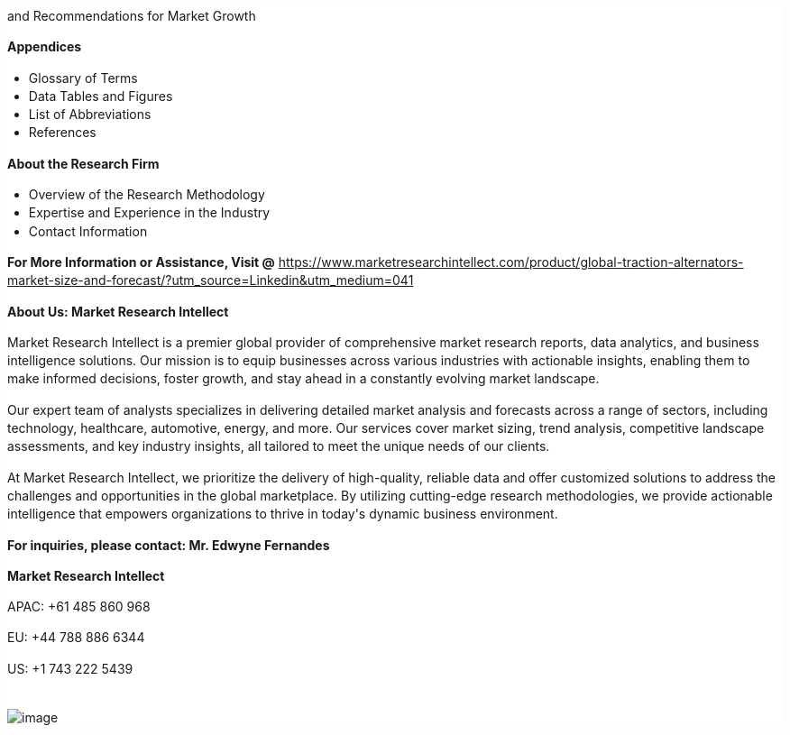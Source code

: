 and Recommendations for Market Growth</li></ul><p><strong>Appendices</strong></p><ul><li>Glossary of Terms</li><li>Data Tables and Figures</li><li>List of Abbreviations</li><li>References</li></ul><p><strong>About the Research Firm</strong></p><ul><li>Overview of the Research Methodology</li><li>Expertise and Experience in the Industry</li><li>Contact Information</li></ul></div><div class="article-main__content" data-test-id="publishing-text-block"><p><span class="font-[700]"><strong>For More Information or Assistance, Visit @</strong>&nbsp;<a href="https://www.marketresearchintellect.com/product/global-traction-alternators-market-size-and-forecast/?utm_source=Linkedin&utm_medium=041">https://www.marketresearchintellect.com/product/global-traction-alternators-market-size-and-forecast/?utm_source=Linkedin&utm_medium=041</a></span></p><p><strong>About Us: Market Research Intellect</strong></p><p>Market Research Intellect is a premier global provider of comprehensive market research reports, data analytics, and business intelligence solutions. Our mission is to equip businesses across various industries with actionable insights, enabling them to make informed decisions, foster growth, and stay ahead in a constantly evolving market landscape.</p><p>Our expert team of analysts specializes in delivering detailed market analysis and forecasts across a range of sectors, including technology, healthcare, automotive, energy, and more. Our services cover market sizing, trend analysis, competitive landscape assessments, and key industry insights, all tailored to meet the unique needs of our clients.</p><p>At Market Research Intellect, we prioritize the delivery of high-quality, reliable data and offer customized solutions to address the challenges and opportunities in the global marketplace. By utilizing cutting-edge research methodologies, we provide actionable intelligence that empowers organizations to thrive in today's dynamic business environment.</p><p><strong>For inquiries, please contact: Mr. Edwyne Fernandes</strong></p><p><strong>Market Research Intellect</strong></p><p>APAC: +61 485 860 968</p><p>EU: +44 788 886 6344</p><p>US: +1 743 222 5439</p></div><div class="article-main__content" data-test-id="publishing-text-block">&nbsp;</div>
![image](https://github.com/user-attachments/assets/e1c06cbb-3c2a-486b-9af7-95ee6e37eb02)
